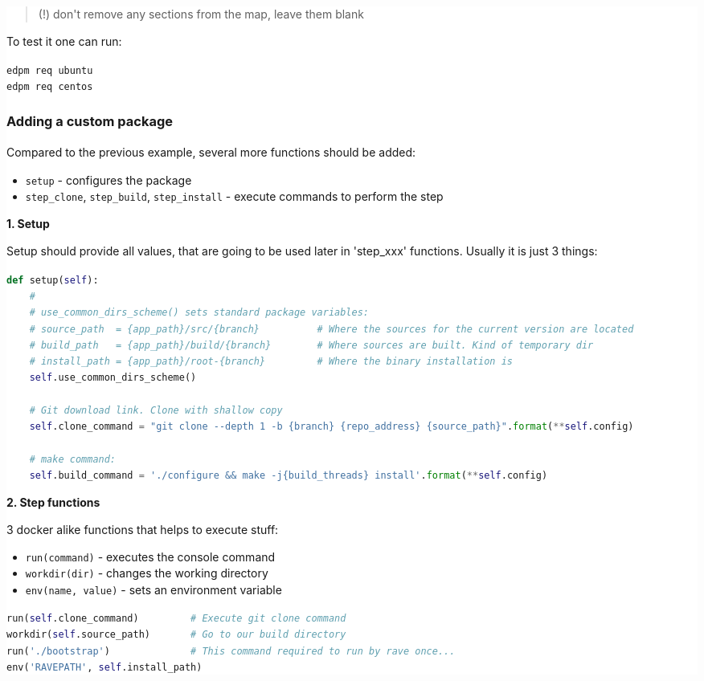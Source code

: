 > (!) don't remove any sections from the map, leave them blank

To test it one can run:

```python
edpm req ubuntu
edpm req centos
```

### Adding a custom package

Compared to the previous example, several more functions should be added:

- `setup` - configures the package
- `step_clone`, `step_build`, `step_install` - execute commands to perform the step

**1. Setup**

Setup should provide all values, that are going to be used later in 'step_xxx' functions. 
Usually it is just 3 things:

```python
def setup(self):
    #
    # use_common_dirs_scheme() sets standard package variables:
    # source_path  = {app_path}/src/{branch}          # Where the sources for the current version are located
    # build_path   = {app_path}/build/{branch}        # Where sources are built. Kind of temporary dir
    # install_path = {app_path}/root-{branch}         # Where the binary installation is
    self.use_common_dirs_scheme()

    # Git download link. Clone with shallow copy
    self.clone_command = "git clone --depth 1 -b {branch} {repo_address} {source_path}".format(**self.config)

    # make command:
    self.build_command = './configure && make -j{build_threads} install'.format(**self.config)

```


**2. Step functions**

3 docker alike functions that helps to execute stuff:

* `run(command)` - executes the console command
* `workdir(dir)` - changes the working directory
* `env(name, value)` - sets an environment variable


```python
run(self.clone_command)         # Execute git clone command
workdir(self.source_path)       # Go to our build directory
run('./bootstrap')              # This command required to run by rave once...
env('RAVEPATH', self.install_path)
```   
